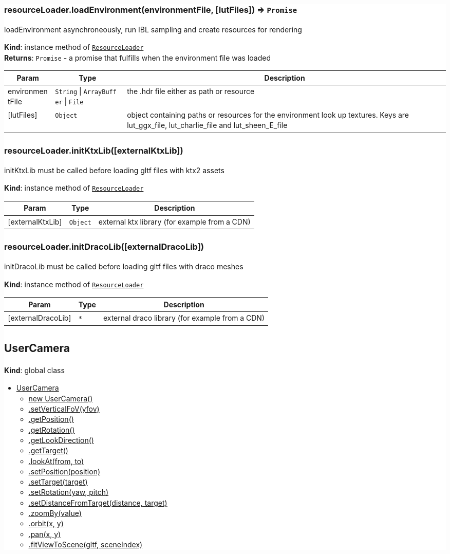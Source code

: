 <a name="ResourceLoader+loadEnvironment"></a>

### resourceLoader.loadEnvironment(environmentFile, [lutFiles]) ⇒ <code>Promise</code>
loadEnvironment asynchroneously, run IBL sampling and create resources for rendering

**Kind**: instance method of [<code>ResourceLoader</code>](#ResourceLoader)  
**Returns**: <code>Promise</code> - a promise that fulfills when the environment file was loaded  

| Param | Type | Description |
| --- | --- | --- |
| environmentFile | <code>String</code> \| <code>ArrayBuffer</code> \| <code>File</code> | the .hdr file either as path or resource |
| [lutFiles] | <code>Object</code> | object containing paths or resources for the environment look up textures. Keys are lut_ggx_file, lut_charlie_file and lut_sheen_E_file |

<a name="ResourceLoader+initKtxLib"></a>

### resourceLoader.initKtxLib([externalKtxLib])
initKtxLib must be called before loading gltf files with ktx2 assets

**Kind**: instance method of [<code>ResourceLoader</code>](#ResourceLoader)  

| Param | Type | Description |
| --- | --- | --- |
| [externalKtxLib] | <code>Object</code> | external ktx library (for example from a CDN) |

<a name="ResourceLoader+initDracoLib"></a>

### resourceLoader.initDracoLib([externalDracoLib])
initDracoLib must be called before loading gltf files with draco meshes

**Kind**: instance method of [<code>ResourceLoader</code>](#ResourceLoader)  

| Param | Type | Description |
| --- | --- | --- |
| [externalDracoLib] | <code>\*</code> | external draco library (for example from a CDN) |

<a name="UserCamera"></a>

## UserCamera
**Kind**: global class  

* [UserCamera](#UserCamera)
    * [new UserCamera()](#new_UserCamera_new)
    * [.setVerticalFoV(yfov)](#UserCamera+setVerticalFoV)
    * [.getPosition()](#UserCamera+getPosition)
    * [.getRotation()](#UserCamera+getRotation)
    * [.getLookDirection()](#UserCamera+getLookDirection)
    * [.getTarget()](#UserCamera+getTarget)
    * [.lookAt(from, to)](#UserCamera+lookAt)
    * [.setPosition(position)](#UserCamera+setPosition)
    * [.setTarget(target)](#UserCamera+setTarget)
    * [.setRotation(yaw, pitch)](#UserCamera+setRotation)
    * [.setDistanceFromTarget(distance, target)](#UserCamera+setDistanceFromTarget)
    * [.zoomBy(value)](#UserCamera+zoomBy)
    * [.orbit(x, y)](#UserCamera+orbit)
    * [.pan(x, y)](#UserCamera+pan)
    * [.fitViewToScene(gltf, sceneIndex)](#UserCamera+fitViewToScene)
